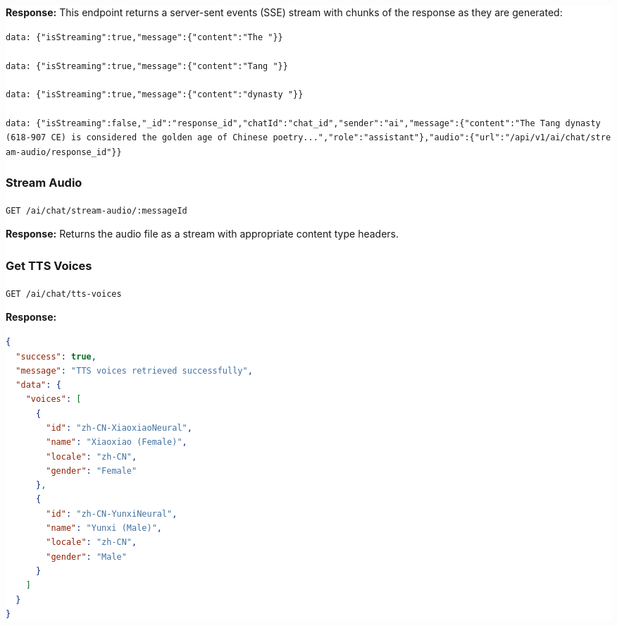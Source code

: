 **Response:**
This endpoint returns a server-sent events (SSE) stream with chunks of the response as they are generated:

```
data: {"isStreaming":true,"message":{"content":"The "}}

data: {"isStreaming":true,"message":{"content":"Tang "}}

data: {"isStreaming":true,"message":{"content":"dynasty "}}

data: {"isStreaming":false,"_id":"response_id","chatId":"chat_id","sender":"ai","message":{"content":"The Tang dynasty (618-907 CE) is considered the golden age of Chinese poetry...","role":"assistant"},"audio":{"url":"/api/v1/ai/chat/stream-audio/response_id"}}
```

### Stream Audio

```
GET /ai/chat/stream-audio/:messageId
```

**Response:**
Returns the audio file as a stream with appropriate content type headers.

### Get TTS Voices

```
GET /ai/chat/tts-voices
```

**Response:**

```json
{
  "success": true,
  "message": "TTS voices retrieved successfully",
  "data": {
    "voices": [
      {
        "id": "zh-CN-XiaoxiaoNeural",
        "name": "Xiaoxiao (Female)",
        "locale": "zh-CN",
        "gender": "Female"
      },
      {
        "id": "zh-CN-YunxiNeural",
        "name": "Yunxi (Male)",
        "locale": "zh-CN",
        "gender": "Male"
      }
    ]
  }
}
```
